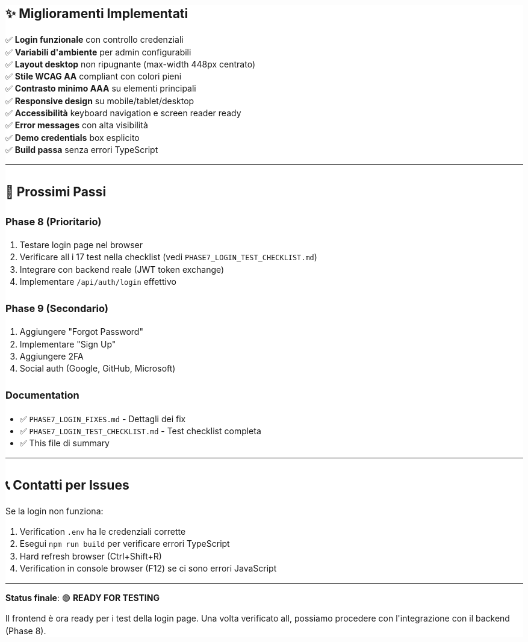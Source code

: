 
## ✨ Miglioramenti Implementati

✅ **Login funzionale** con controllo credenziali  
✅ **Variabili d'ambiente** per admin configurabili  
✅ **Layout desktop** non ripugnante (max-width 448px centrato)  
✅ **Stile WCAG AA** compliant con colori pieni  
✅ **Contrasto minimo AAA** su elementi principali  
✅ **Responsive design** su mobile/tablet/desktop  
✅ **Accessibilità** keyboard navigation e screen reader ready  
✅ **Error messages** con alta visibilità  
✅ **Demo credentials** box esplicito  
✅ **Build passa** senza errori TypeScript

---

## 🚀 Prossimi Passi

### Phase 8 (Prioritario)
1. Testare login page nel browser
2. Verificare all i 17 test nella checklist (vedi `PHASE7_LOGIN_TEST_CHECKLIST.md`)
3. Integrare con backend reale (JWT token exchange)
4. Implementare `/api/auth/login` effettivo

### Phase 9 (Secondario)
1. Aggiungere "Forgot Password"
2. Implementare "Sign Up"
3. Aggiungere 2FA
4. Social auth (Google, GitHub, Microsoft)

### Documentation
- ✅ `PHASE7_LOGIN_FIXES.md` - Dettagli dei fix
- ✅ `PHASE7_LOGIN_TEST_CHECKLIST.md` - Test checklist completa
- ✅ This file di summary

---

## 📞 Contatti per Issues

Se la login non funziona:
1. Verification `.env` ha le credenziali corrette
2. Esegui `npm run build` per verificare errori TypeScript
3. Hard refresh browser (Ctrl+Shift+R)
4. Verification in console browser (F12) se ci sono errori JavaScript

---

**Status finale**: 🟢 **READY FOR TESTING**

Il frontend è ora ready per i test della login page. Una volta verificato all, possiamo procedere con l'integrazione con il backend (Phase 8).
